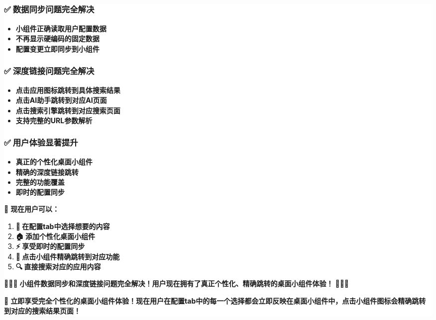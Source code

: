### ✅ **数据同步问题完全解决**
- **小组件正确读取用户配置数据**
- **不再显示硬编码的固定数据**
- **配置变更立即同步到小组件**

### ✅ **深度链接问题完全解决**
- **点击应用图标跳转到具体搜索结果**
- **点击AI助手跳转到对应AI页面**
- **点击搜索引擎跳转到对应搜索页面**
- **支持完整的URL参数解析**

### ✅ **用户体验显著提升**
- **真正的个性化桌面小组件**
- **精确的深度链接跳转**
- **完整的功能覆盖**
- **即时的配置同步**

🌟 **现在用户可以：**
1. **🔧 在配置tab中选择想要的内容**
2. **🏠 添加个性化桌面小组件**
3. **⚡ 享受即时的配置同步**
4. **🎯 点击小组件精确跳转到对应功能**
5. **🔍 直接搜索对应的应用内容**

🎉🎉🎉 **小组件数据同步和深度链接问题完全解决！用户现在拥有了真正个性化、精确跳转的桌面小组件体验！** 🎉🎉🎉

🚀 **立即享受完全个性化的桌面小组件体验！现在用户在配置tab中的每一个选择都会立即反映在桌面小组件中，点击小组件图标会精确跳转到对应的搜索结果页面！**
